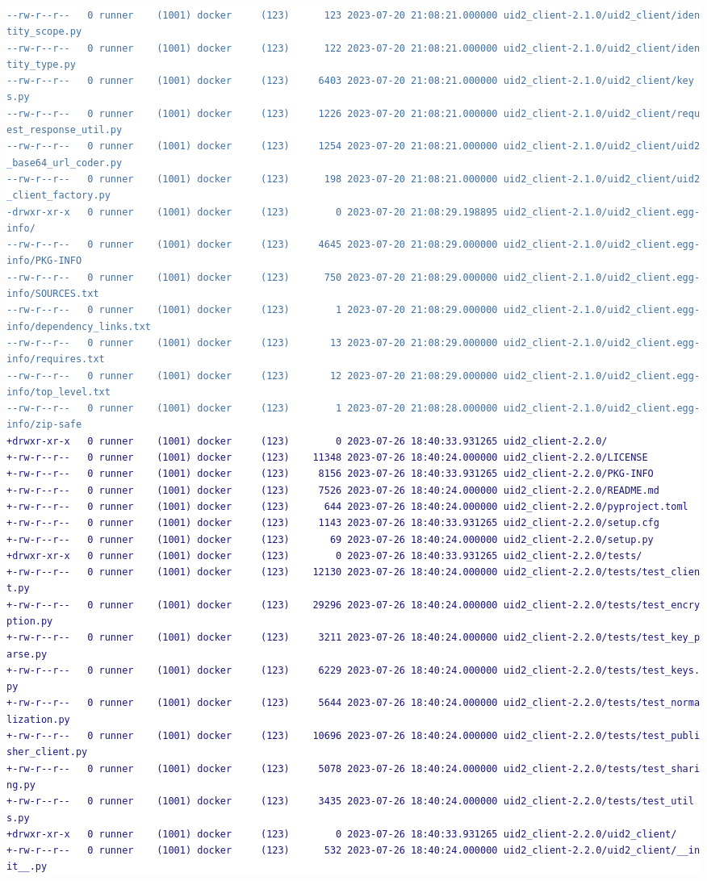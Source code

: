 ```diff
--rw-r--r--   0 runner    (1001) docker     (123)      123 2023-07-20 21:08:21.000000 uid2_client-2.1.0/uid2_client/identity_scope.py
--rw-r--r--   0 runner    (1001) docker     (123)      122 2023-07-20 21:08:21.000000 uid2_client-2.1.0/uid2_client/identity_type.py
--rw-r--r--   0 runner    (1001) docker     (123)     6403 2023-07-20 21:08:21.000000 uid2_client-2.1.0/uid2_client/keys.py
--rw-r--r--   0 runner    (1001) docker     (123)     1226 2023-07-20 21:08:21.000000 uid2_client-2.1.0/uid2_client/request_response_util.py
--rw-r--r--   0 runner    (1001) docker     (123)     1254 2023-07-20 21:08:21.000000 uid2_client-2.1.0/uid2_client/uid2_base64_url_coder.py
--rw-r--r--   0 runner    (1001) docker     (123)      198 2023-07-20 21:08:21.000000 uid2_client-2.1.0/uid2_client/uid2_client_factory.py
-drwxr-xr-x   0 runner    (1001) docker     (123)        0 2023-07-20 21:08:29.198895 uid2_client-2.1.0/uid2_client.egg-info/
--rw-r--r--   0 runner    (1001) docker     (123)     4645 2023-07-20 21:08:29.000000 uid2_client-2.1.0/uid2_client.egg-info/PKG-INFO
--rw-r--r--   0 runner    (1001) docker     (123)      750 2023-07-20 21:08:29.000000 uid2_client-2.1.0/uid2_client.egg-info/SOURCES.txt
--rw-r--r--   0 runner    (1001) docker     (123)        1 2023-07-20 21:08:29.000000 uid2_client-2.1.0/uid2_client.egg-info/dependency_links.txt
--rw-r--r--   0 runner    (1001) docker     (123)       13 2023-07-20 21:08:29.000000 uid2_client-2.1.0/uid2_client.egg-info/requires.txt
--rw-r--r--   0 runner    (1001) docker     (123)       12 2023-07-20 21:08:29.000000 uid2_client-2.1.0/uid2_client.egg-info/top_level.txt
--rw-r--r--   0 runner    (1001) docker     (123)        1 2023-07-20 21:08:28.000000 uid2_client-2.1.0/uid2_client.egg-info/zip-safe
+drwxr-xr-x   0 runner    (1001) docker     (123)        0 2023-07-26 18:40:33.931265 uid2_client-2.2.0/
+-rw-r--r--   0 runner    (1001) docker     (123)    11348 2023-07-26 18:40:24.000000 uid2_client-2.2.0/LICENSE
+-rw-r--r--   0 runner    (1001) docker     (123)     8156 2023-07-26 18:40:33.931265 uid2_client-2.2.0/PKG-INFO
+-rw-r--r--   0 runner    (1001) docker     (123)     7526 2023-07-26 18:40:24.000000 uid2_client-2.2.0/README.md
+-rw-r--r--   0 runner    (1001) docker     (123)      644 2023-07-26 18:40:24.000000 uid2_client-2.2.0/pyproject.toml
+-rw-r--r--   0 runner    (1001) docker     (123)     1143 2023-07-26 18:40:33.931265 uid2_client-2.2.0/setup.cfg
+-rw-r--r--   0 runner    (1001) docker     (123)       69 2023-07-26 18:40:24.000000 uid2_client-2.2.0/setup.py
+drwxr-xr-x   0 runner    (1001) docker     (123)        0 2023-07-26 18:40:33.931265 uid2_client-2.2.0/tests/
+-rw-r--r--   0 runner    (1001) docker     (123)    12130 2023-07-26 18:40:24.000000 uid2_client-2.2.0/tests/test_client.py
+-rw-r--r--   0 runner    (1001) docker     (123)    29296 2023-07-26 18:40:24.000000 uid2_client-2.2.0/tests/test_encryption.py
+-rw-r--r--   0 runner    (1001) docker     (123)     3211 2023-07-26 18:40:24.000000 uid2_client-2.2.0/tests/test_key_parse.py
+-rw-r--r--   0 runner    (1001) docker     (123)     6229 2023-07-26 18:40:24.000000 uid2_client-2.2.0/tests/test_keys.py
+-rw-r--r--   0 runner    (1001) docker     (123)     5644 2023-07-26 18:40:24.000000 uid2_client-2.2.0/tests/test_normalization.py
+-rw-r--r--   0 runner    (1001) docker     (123)    10696 2023-07-26 18:40:24.000000 uid2_client-2.2.0/tests/test_publisher_client.py
+-rw-r--r--   0 runner    (1001) docker     (123)     5078 2023-07-26 18:40:24.000000 uid2_client-2.2.0/tests/test_sharing.py
+-rw-r--r--   0 runner    (1001) docker     (123)     3435 2023-07-26 18:40:24.000000 uid2_client-2.2.0/tests/test_utils.py
+drwxr-xr-x   0 runner    (1001) docker     (123)        0 2023-07-26 18:40:33.931265 uid2_client-2.2.0/uid2_client/
+-rw-r--r--   0 runner    (1001) docker     (123)      532 2023-07-26 18:40:24.000000 uid2_client-2.2.0/uid2_client/__init__.py
```